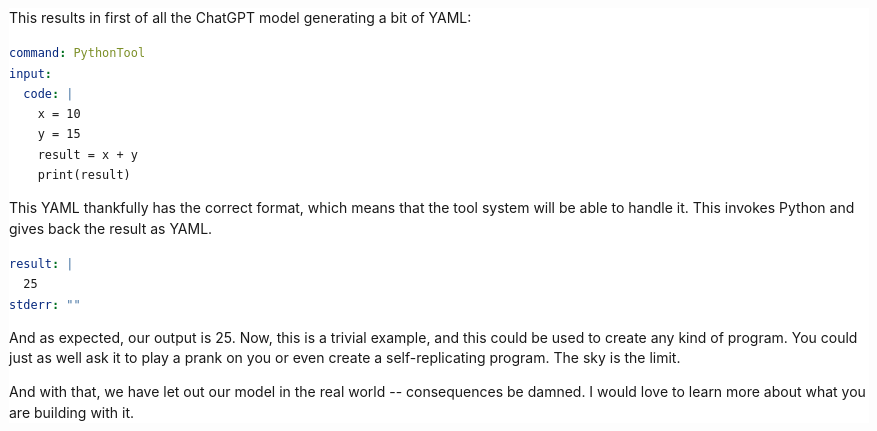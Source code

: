 This results in first of all the ChatGPT model generating a bit of YAML:

```yaml
command: PythonTool
input:
  code: |
    x = 10
    y = 15
    result = x + y
    print(result)
```

This YAML thankfully has the correct format, which means that the tool system will be able to handle it. This invokes Python and gives back the result as YAML.

```yaml
result: |
  25
stderr: ""
```

And as expected, our output is 25. Now, this is a trivial example, and this could be used to create any kind of program. You could just as well ask it to play a prank on you or even create a self-replicating program. The sky is the limit.

And with that, we have let out our model in the real world -- consequences be damned. I would love to learn more about what you are building with it.
